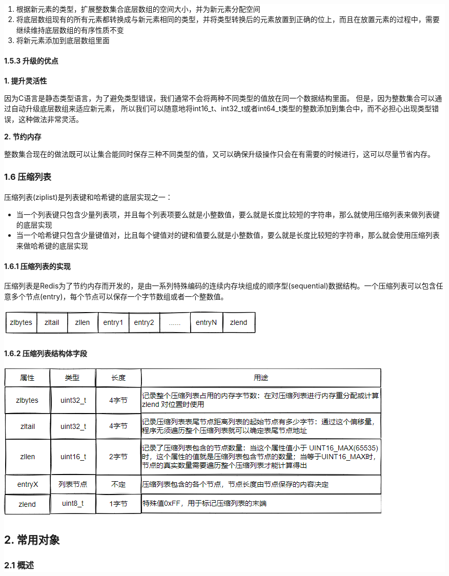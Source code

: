 1. 根据新元素的类型，扩展整数集合底层数组的空间大小，并为新元素分配空间
2. 将底层数组现有的所有元素都转换成与新元素相同的类型，并将类型转换后的元素放置到正确的位上，而且在放置元素的过程中，需要继续维持底层数组的有序性质不变
3. 将新元素添加到底层数组里面

#### 1.5.3 升级的优点

 **1. 提升灵活性**

因为C语言是静态类型语言，为了避免类型错误，我们通常不会将两种不同类型的值放在同一个数据结构里面。
但是，因为整数集合可以通过自动升级底层数组来适应新元素， 所以我们可以随意地将int16_t、int32_t或者int64_t类型的整数添加到集合中，而不必担心出现类型错误，这种做法非常灵活。

**2. 节约内存**

整数集合现在的做法既可以让集合能同时保存三种不同类型的值，又可以确保升级操作只会在有需要的时候进行，这可以尽量节省内存。 

### 1.6 压缩列表

压缩列表(ziplist)是列表键和哈希键的底层实现之一：

- 当一个列表键只包含少量列表项，并且每个列表项要么就是小整数值，要么就是长度比较短的字符串，那么就使用压缩列表来做列表键的底层实现
- 当一个哈希键只包含少量键值对，比且每个键值对的键和值要么就是小整数值，要么就是长度比较短的字符串，那么就会使用压缩列表来做哈希键的底层实现

#### 1.6.1 压缩列表的实现

压缩列表是Redis为了节约内存而开发的，是由一系列特殊编码的连续内存块组成的顺序型(sequential)数据结构。一个压缩列表可以包含任意多个节点(entry)，每个节点可以保存一个字节数组或者一个整数值。 

<img src="./pic/redis_26.png" style="zoom: 100%;" />

#### 1.6.2 压缩列表结构体字段

<img src="./pic/redis_27.png" style="zoom: 100%;" />

## 2. 常用对象

### 2.1 概述
